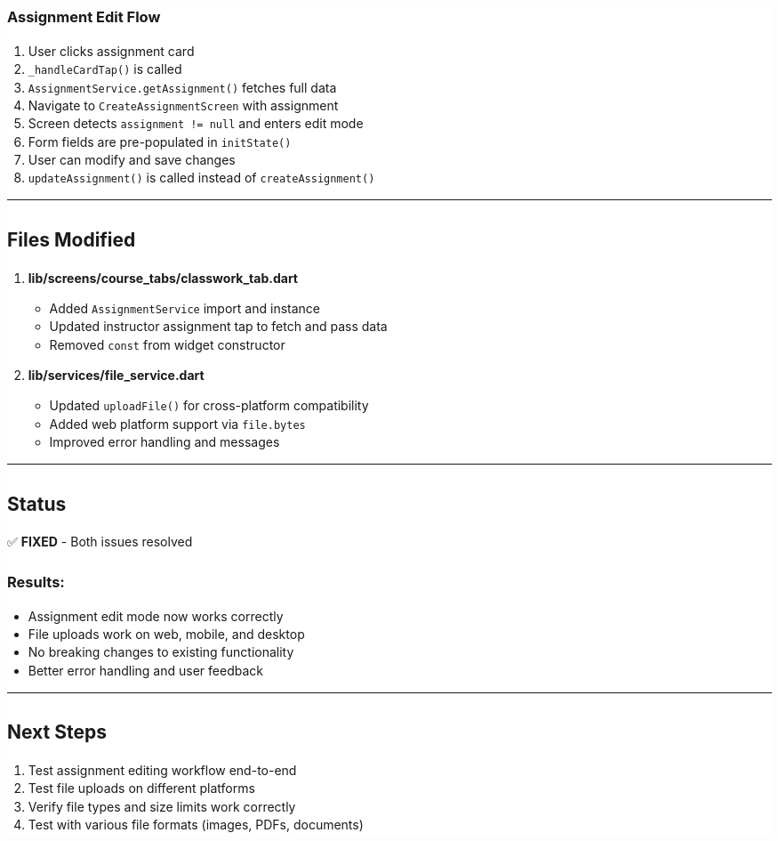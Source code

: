 ### Assignment Edit Flow
1. User clicks assignment card
2. `_handleCardTap()` is called
3. `AssignmentService.getAssignment()` fetches full data
4. Navigate to `CreateAssignmentScreen` with assignment
5. Screen detects `assignment != null` and enters edit mode
6. Form fields are pre-populated in `initState()`
7. User can modify and save changes
8. `updateAssignment()` is called instead of `createAssignment()`

---

## Files Modified

1. **lib/screens/course_tabs/classwork_tab.dart**
   - Added `AssignmentService` import and instance
   - Updated instructor assignment tap to fetch and pass data
   - Removed `const` from widget constructor

2. **lib/services/file_service.dart**
   - Updated `uploadFile()` for cross-platform compatibility
   - Added web platform support via `file.bytes`
   - Improved error handling and messages

---

## Status
✅ **FIXED** - Both issues resolved

### Results:
- Assignment edit mode now works correctly
- File uploads work on web, mobile, and desktop
- No breaking changes to existing functionality
- Better error handling and user feedback

---

## Next Steps
1. Test assignment editing workflow end-to-end
2. Test file uploads on different platforms
3. Verify file types and size limits work correctly
4. Test with various file formats (images, PDFs, documents)
